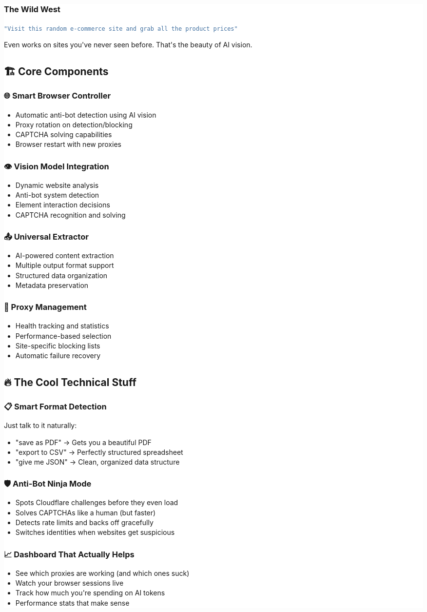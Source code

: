 ### The Wild West
```javascript
"Visit this random e-commerce site and grab all the product prices"
```
Even works on sites you've never seen before. That's the beauty of AI vision.

## 🏗️ Core Components

### 🌐 Smart Browser Controller
- Automatic anti-bot detection using AI vision
- Proxy rotation on detection/blocking
- CAPTCHA solving capabilities
- Browser restart with new proxies

### 👁️ Vision Model Integration
- Dynamic website analysis
- Anti-bot system detection
- Element interaction decisions
- CAPTCHA recognition and solving

### 📤 Universal Extractor
- AI-powered content extraction
- Multiple output format support
- Structured data organization
- Metadata preservation

### 🔧 Proxy Management
- Health tracking and statistics
- Performance-based selection
- Site-specific blocking lists
- Automatic failure recovery

## 🔥 The Cool Technical Stuff

### 📋 Smart Format Detection
Just talk to it naturally:
- "save as PDF" → Gets you a beautiful PDF
- "export to CSV" → Perfectly structured spreadsheet
- "give me JSON" → Clean, organized data structure

### 🛡️ Anti-Bot Ninja Mode
- Spots Cloudflare challenges before they even load
- Solves CAPTCHAs like a human (but faster)
- Detects rate limits and backs off gracefully
- Switches identities when websites get suspicious

### 📈 Dashboard That Actually Helps
- See which proxies are working (and which ones suck)
- Watch your browser sessions live
- Track how much you're spending on AI tokens
- Performance stats that make sense
